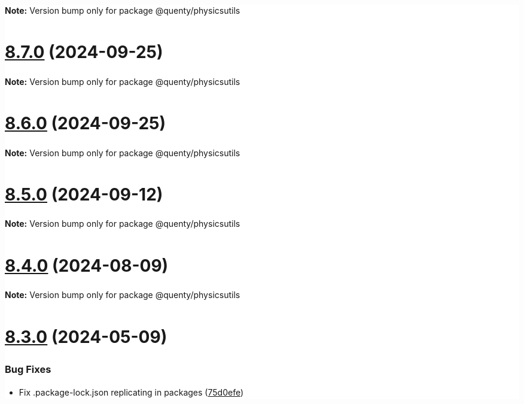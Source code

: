 **Note:** Version bump only for package @quenty/physicsutils





# [8.7.0](https://github.com/Quenty/NevermoreEngine/compare/@quenty/physicsutils@8.6.0...@quenty/physicsutils@8.7.0) (2024-09-25)

**Note:** Version bump only for package @quenty/physicsutils





# [8.6.0](https://github.com/Quenty/NevermoreEngine/compare/@quenty/physicsutils@8.5.0...@quenty/physicsutils@8.6.0) (2024-09-25)

**Note:** Version bump only for package @quenty/physicsutils





# [8.5.0](https://github.com/Quenty/NevermoreEngine/compare/@quenty/physicsutils@8.4.0...@quenty/physicsutils@8.5.0) (2024-09-12)

**Note:** Version bump only for package @quenty/physicsutils





# [8.4.0](https://github.com/Quenty/NevermoreEngine/compare/@quenty/physicsutils@8.3.0...@quenty/physicsutils@8.4.0) (2024-08-09)

**Note:** Version bump only for package @quenty/physicsutils





# [8.3.0](https://github.com/Quenty/NevermoreEngine/compare/@quenty/physicsutils@8.2.0...@quenty/physicsutils@8.3.0) (2024-05-09)


### Bug Fixes

* Fix .package-lock.json replicating in packages ([75d0efe](https://github.com/Quenty/NevermoreEngine/commit/75d0efeef239f221d93352af71a5b3e930ec23c5))


